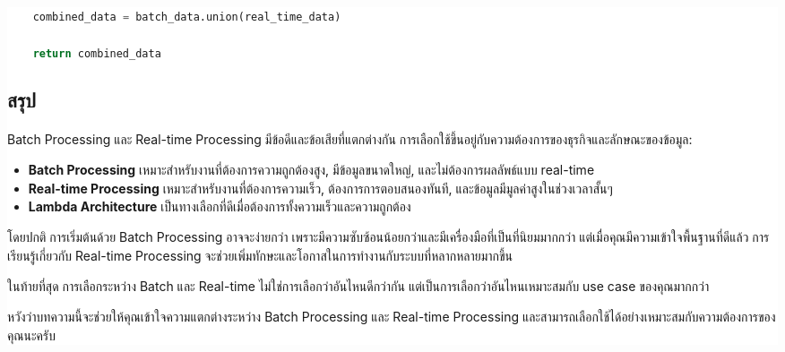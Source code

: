 ```python
    combined_data = batch_data.union(real_time_data)
    
    return combined_data
```

## สรุป

Batch Processing และ Real-time Processing มีข้อดีและข้อเสียที่แตกต่างกัน การเลือกใช้ขึ้นอยู่กับความต้องการของธุรกิจและลักษณะของข้อมูล:

- **Batch Processing** เหมาะสำหรับงานที่ต้องการความถูกต้องสูง, มีข้อมูลขนาดใหญ่, และไม่ต้องการผลลัพธ์แบบ real-time
- **Real-time Processing** เหมาะสำหรับงานที่ต้องการความเร็ว, ต้องการการตอบสนองทันที, และข้อมูลมีมูลค่าสูงในช่วงเวลาสั้นๆ
- **Lambda Architecture** เป็นทางเลือกที่ดีเมื่อต้องการทั้งความเร็วและความถูกต้อง

โดยปกติ การเริ่มต้นด้วย Batch Processing อาจจะง่ายกว่า เพราะมีความซับซ้อนน้อยกว่าและมีเครื่องมือที่เป็นที่นิยมมากกว่า แต่เมื่อคุณมีความเข้าใจพื้นฐานที่ดีแล้ว การเรียนรู้เกี่ยวกับ Real-time Processing จะช่วยเพิ่มทักษะและโอกาสในการทำงานกับระบบที่หลากหลายมากขึ้น

ในท้ายที่สุด การเลือกระหว่าง Batch และ Real-time ไม่ใช่การเลือกว่าอันไหนดีกว่ากัน แต่เป็นการเลือกว่าอันไหนเหมาะสมกับ use case ของคุณมากกว่า

หวังว่าบทความนี้จะช่วยให้คุณเข้าใจความแตกต่างระหว่าง Batch Processing และ Real-time Processing และสามารถเลือกใช้ได้อย่างเหมาะสมกับความต้องการของคุณนะครับ
